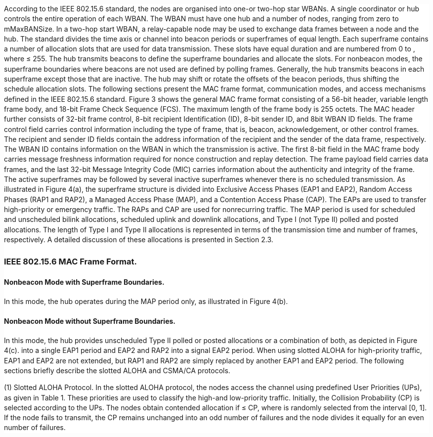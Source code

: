 According to the IEEE 802.15.6 standard, the nodes are organised into one-or two-hop star WBANs. A single coordinator or hub controls the entire operation of each WBAN. The WBAN must have one hub and a number of nodes, ranging from zero to mMaxBANSize. In a two-hop start WBAN, a relay-capable node may be used to exchange data frames between a node and the hub. The standard divides the time axis or channel into beacon periods or superframes of equal length. Each superframe contains a number of allocation slots that are used for data transmission. These slots have equal duration and are numbered from 0 to , where ≤ 255. The hub transmits beacons to define the superframe boundaries and allocate the slots. For nonbeacon modes, the superframe boundaries where beacons are not used are defined by polling frames. Generally, the hub transmits beacons in each superframe except those that are inactive. The hub may shift or rotate the offsets of the beacon periods, thus shifting the schedule allocation slots. The following sections present the MAC frame format, communication modes, and access mechanisms defined in the IEEE 802.15.6 standard. Figure 3 shows the general MAC frame format consisting of a 56-bit header, variable length frame body, and 18-bit Frame Check Sequence (FCS). The maximum length of the frame body is 255 octets. The MAC header further consists of 32-bit frame control, 8-bit recipient Identification (ID), 8-bit sender ID, and 8bit WBAN ID fields. The frame control field carries control information including the type of frame, that is, beacon, acknowledgement, or other control frames. The recipient and sender ID fields contain the address information of the recipient and the sender of the data frame, respectively. The WBAN ID contains information on the WBAN in which the transmission is active. The first 8-bit field in the MAC frame body carries message freshness information required for nonce construction and replay detection. The frame payload field carries data frames, and the last 32-bit Message Integrity Code (MIC) carries information about the authenticity and integrity of the frame. The active superframes may be followed by several inactive superframes whenever there is no scheduled transmission. As illustrated in Figure 4(a), the superframe structure is divided into Exclusive Access Phases (EAP1 and EAP2), Random Access Phases (RAP1 and RAP2), a Managed Access Phase (MAP), and a Contention Access Phase (CAP). The EAPs are used to transfer high-priority or emergency traffic. The RAPs and CAP are used for nonrecurring traffic. The MAP period is used for scheduled and unscheduled bilink allocations, scheduled uplink and downlink allocations, and Type I (not Type II) polled and posted allocations. The length of Type I and Type II allocations is represented in terms of the transmission time and number of frames, respectively. A detailed discussion of these allocations is presented in Section 2.3.


### IEEE 802.15.6 MAC Frame Format.


#### Nonbeacon Mode with Superframe Boundaries.

In this mode, the hub operates during the MAP period only, as illustrated in Figure 4(b).


#### Nonbeacon Mode without Superframe Boundaries.

In this mode, the hub provides unscheduled Type II polled or posted allocations or a combination of both, as depicted in Figure 4(c).   into a single EAP1 period and EAP2 and RAP2 into a signal EAP2 period. When using slotted ALOHA for high-priority traffic, EAP1 and EAP2 are not extended, but RAP1 and RAP2 are simply replaced by another EAP1 and EAP2 period. The following sections briefly describe the slotted ALOHA and CSMA/CA protocols.

(1) Slotted ALOHA Protocol. In the slotted ALOHA protocol, the nodes access the channel using predefined User Priorities (UPs), as given in Table 1. These priorities are used to classify the high-and low-priority traffic. Initially, the Collision Probability (CP) is selected according to the UPs. The nodes obtain contended allocation if ≤ CP, where is randomly selected from the interval [0, 1]. If the node fails to transmit, the CP remains unchanged into an odd number of failures and the node divides it equally for an even number of failures.
